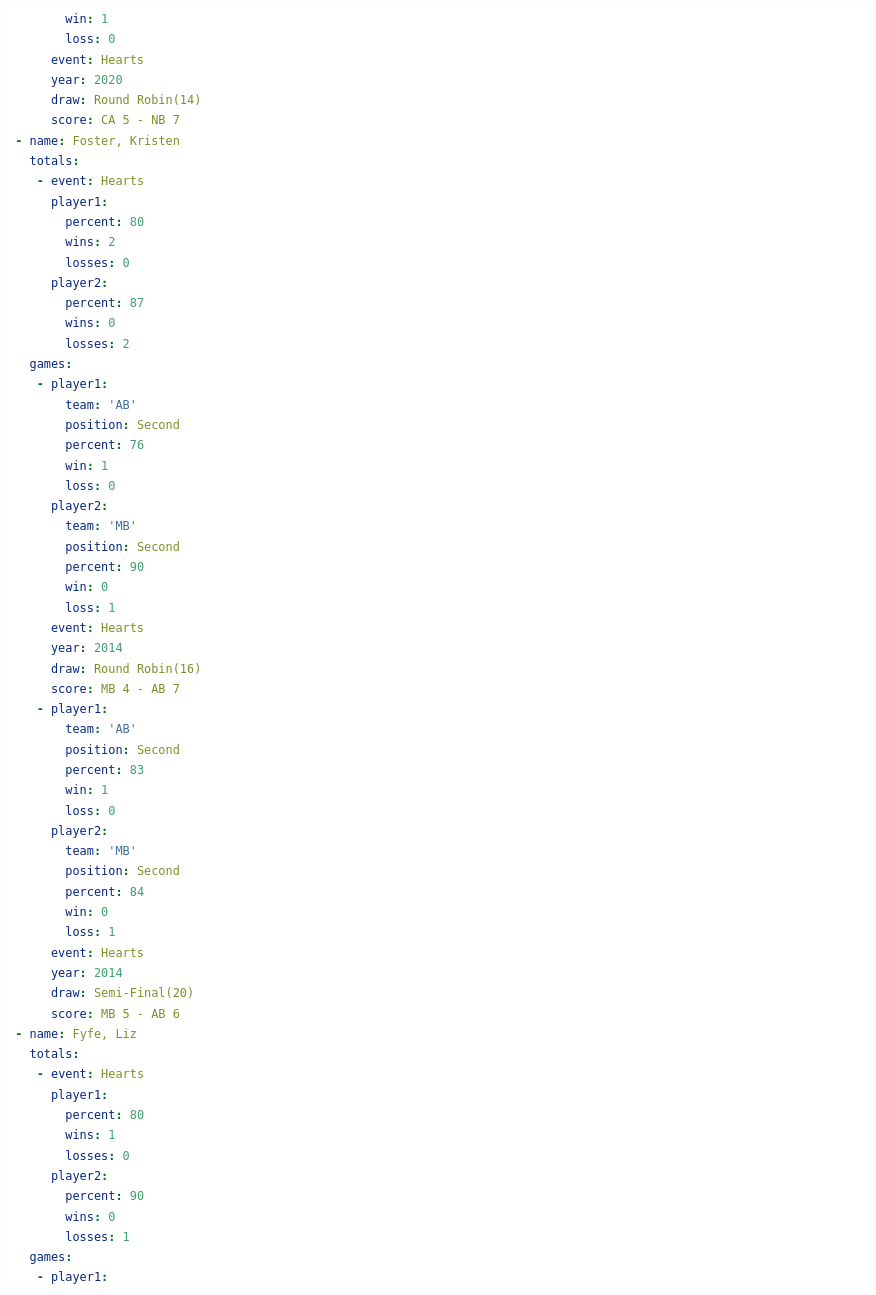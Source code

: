 ```yaml
        win: 1
        loss: 0
      event: Hearts
      year: 2020
      draw: Round Robin(14)
      score: CA 5 - NB 7
 - name: Foster, Kristen
   totals:
    - event: Hearts
      player1:
        percent: 80
        wins: 2
        losses: 0
      player2:
        percent: 87
        wins: 0
        losses: 2
   games:
    - player1:
        team: 'AB'
        position: Second
        percent: 76
        win: 1
        loss: 0
      player2:
        team: 'MB'
        position: Second
        percent: 90
        win: 0
        loss: 1
      event: Hearts
      year: 2014
      draw: Round Robin(16)
      score: MB 4 - AB 7
    - player1:
        team: 'AB'
        position: Second
        percent: 83
        win: 1
        loss: 0
      player2:
        team: 'MB'
        position: Second
        percent: 84
        win: 0
        loss: 1
      event: Hearts
      year: 2014
      draw: Semi-Final(20)
      score: MB 5 - AB 6
 - name: Fyfe, Liz
   totals:
    - event: Hearts
      player1:
        percent: 80
        wins: 1
        losses: 0
      player2:
        percent: 90
        wins: 0
        losses: 1
   games:
    - player1:
```